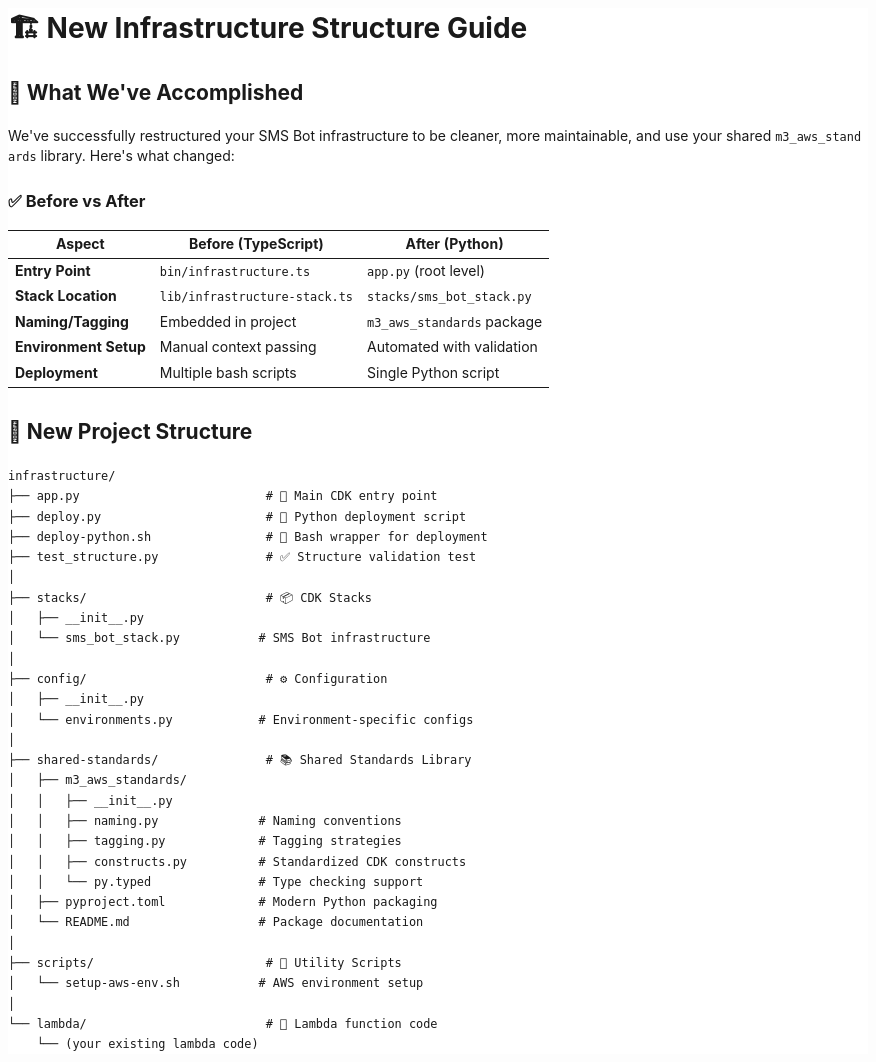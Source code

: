 # 🏗️ New Infrastructure Structure Guide

## 🎯 **What We've Accomplished**

We've successfully restructured your SMS Bot infrastructure to be cleaner, more maintainable, and use your shared `m3_aws_standards` library. Here's what changed:

### ✅ **Before vs After**

| Aspect | Before (TypeScript) | After (Python) |
|--------|-------------------|----------------|
| **Entry Point** | `bin/infrastructure.ts` | `app.py` (root level) |
| **Stack Location** | `lib/infrastructure-stack.ts` | `stacks/sms_bot_stack.py` |
| **Naming/Tagging** | Embedded in project | `m3_aws_standards` package |
| **Environment Setup** | Manual context passing | Automated with validation |
| **Deployment** | Multiple bash scripts | Single Python script |

## 📁 **New Project Structure**

```
infrastructure/
├── app.py                          # 🚀 Main CDK entry point
├── deploy.py                       # 🔧 Python deployment script  
├── deploy-python.sh                # 🔧 Bash wrapper for deployment
├── test_structure.py               # ✅ Structure validation test
│
├── stacks/                         # 📦 CDK Stacks
│   ├── __init__.py
│   └── sms_bot_stack.py           # SMS Bot infrastructure
│
├── config/                         # ⚙️ Configuration
│   ├── __init__.py
│   └── environments.py            # Environment-specific configs
│
├── shared-standards/               # 📚 Shared Standards Library
│   ├── m3_aws_standards/
│   │   ├── __init__.py
│   │   ├── naming.py              # Naming conventions
│   │   ├── tagging.py             # Tagging strategies  
│   │   ├── constructs.py          # Standardized CDK constructs
│   │   └── py.typed               # Type checking support
│   ├── pyproject.toml             # Modern Python packaging
│   └── README.md                  # Package documentation
│
├── scripts/                        # 🔧 Utility Scripts
│   └── setup-aws-env.sh           # AWS environment setup
│
└── lambda/                         # 🔧 Lambda function code
    └── (your existing lambda code)
```

